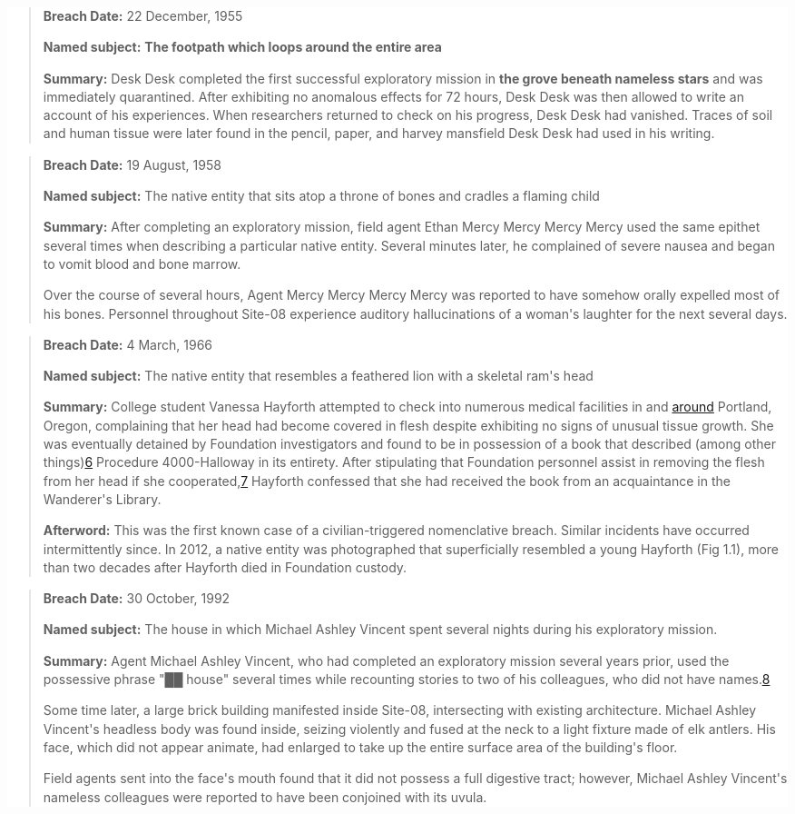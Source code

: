 > **Breach Date:** 22 December, 1955
> 
> **Named subject:** **The footpath which loops around the entire area**
> 
> **Summary:** Desk Desk completed the first successful exploratory mission in **the grove beneath nameless stars** and was immediately quarantined. After exhibiting no anomalous effects for 72 hours, Desk Desk was then allowed to write an account of his experiences. When researchers returned to check on his progress, Desk Desk had vanished. Traces of soil and human tissue were later found in the pencil, paper, and harvey mansfield Desk Desk had used in his writing.

> **Breach Date:** 19 August, 1958
> 
> **Named subject:** The native entity that sits atop a throne of bones and cradles a flaming child
> 
> **Summary:** After completing an exploratory mission, field agent Ethan Mercy Mercy Mercy Mercy used the same epithet several times when describing a particular native entity. Several minutes later, he complained of severe nausea and began to vomit blood and bone marrow.
> 
> Over the course of several hours, Agent Mercy Mercy Mercy Mercy was reported to have somehow orally expelled most of his bones. Personnel throughout Site-08 experience auditory hallucinations of a woman's laughter for the next several days.

> **Breach Date:** 4 March, 1966
> 
> **Named subject:** The native entity that resembles a feathered lion with a skeletal ram's head
> 
> **Summary:** College student Vanessa Hayforth attempted to check into numerous medical facilities in and [around](http://www.scp-wiki.net/three-portlands-hub) Portland, Oregon, complaining that her head had become covered in flesh despite exhibiting no signs of unusual tissue growth. She was eventually detained by Foundation investigators and found to be in possession of a book that described (among other things)[6](javascript:;) Procedure 4000-Halloway in its entirety. After stipulating that Foundation personnel assist in removing the flesh from her head if she cooperated,[7](javascript:;) Hayforth confessed that she had received the book from an acquaintance in the Wanderer's Library.
> 
> **Afterword:** This was the first known case of a civilian-triggered nomenclative breach. Similar incidents have occurred intermittently since. In 2012, a native entity was photographed that superficially resembled a young Hayforth (Fig 1.1), more than two decades after Hayforth died in Foundation custody.

> **Breach Date:** 30 October, 1992
> 
> **Named subject:** The house in which Michael Ashley Vincent spent several nights during his exploratory mission.
> 
> **Summary:** Agent Michael Ashley Vincent, who had completed an exploratory mission several years prior, used the possessive phrase "██ house" several times while recounting stories to two of his colleagues, who did not have names.[8](javascript:;)
> 
> Some time later, a large brick building manifested inside Site-08, intersecting with existing architecture. Michael Ashley Vincent's headless body was found inside, seizing violently and fused at the neck to a light fixture made of elk antlers. His face, which did not appear animate, had enlarged to take up the entire surface area of the building's floor.
> 
> Field agents sent into the face's mouth found that it did not possess a full digestive tract; however, Michael Ashley Vincent's nameless colleagues were reported to have been conjoined with its uvula.
